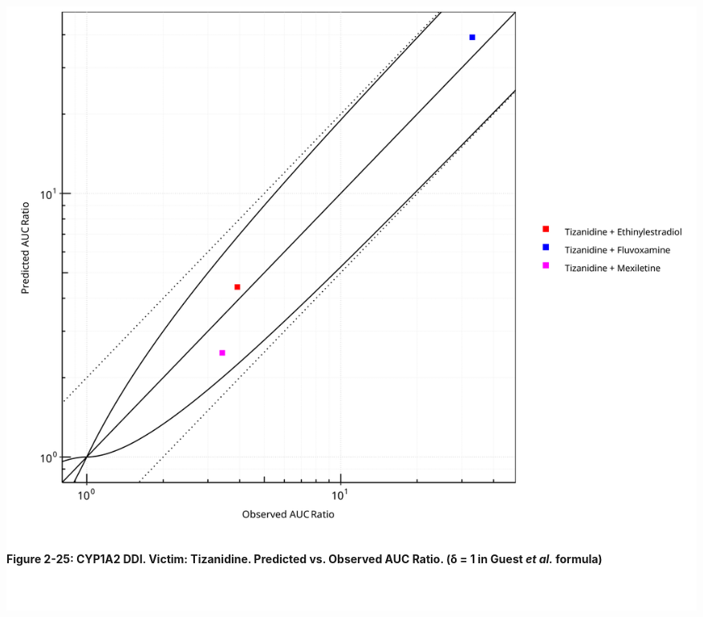 ![](images/011_section_qualification-cyp1a2-ddi/DDIRatio_1_victim_Tizanidine_ddi_ratio_plot_AUC_predictedVsObserved.png)

**Figure 2-25: CYP1A2 DDI. Victim: Tizanidine. Predicted vs. Observed AUC Ratio. (&delta; = 1 in Guest *et al.* formula)**

<br>
<br>

<a id="figure-2-26"></a>
